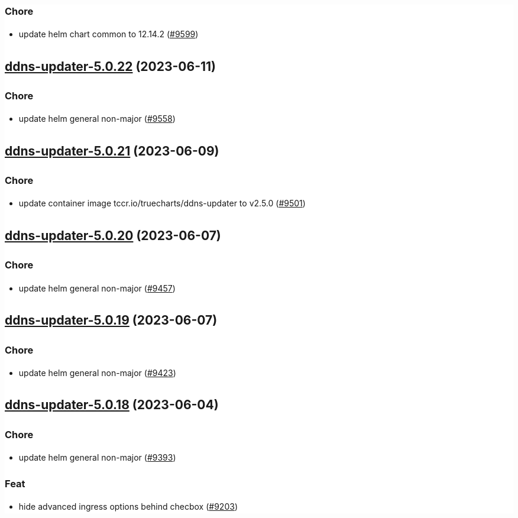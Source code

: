 ### Chore

- update helm chart common to 12.14.2 ([#9599](https://github.com/truecharts/charts/issues/9599))

## [ddns-updater-5.0.22](https://github.com/truecharts/charts/compare/ddns-updater-5.0.21...ddns-updater-5.0.22) (2023-06-11)

### Chore

- update helm general non-major ([#9558](https://github.com/truecharts/charts/issues/9558))

## [ddns-updater-5.0.21](https://github.com/truecharts/charts/compare/ddns-updater-5.0.20...ddns-updater-5.0.21) (2023-06-09)

### Chore

- update container image tccr.io/truecharts/ddns-updater to v2.5.0 ([#9501](https://github.com/truecharts/charts/issues/9501))

## [ddns-updater-5.0.20](https://github.com/truecharts/charts/compare/ddns-updater-5.0.19...ddns-updater-5.0.20) (2023-06-07)

### Chore

- update helm general non-major ([#9457](https://github.com/truecharts/charts/issues/9457))

## [ddns-updater-5.0.19](https://github.com/truecharts/charts/compare/ddns-updater-5.0.18...ddns-updater-5.0.19) (2023-06-07)

### Chore

- update helm general non-major ([#9423](https://github.com/truecharts/charts/issues/9423))

## [ddns-updater-5.0.18](https://github.com/truecharts/charts/compare/ddns-updater-5.0.17...ddns-updater-5.0.18) (2023-06-04)

### Chore

- update helm general non-major ([#9393](https://github.com/truecharts/charts/issues/9393))

### Feat

- hide advanced ingress options behind checbox ([#9203](https://github.com/truecharts/charts/issues/9203))
